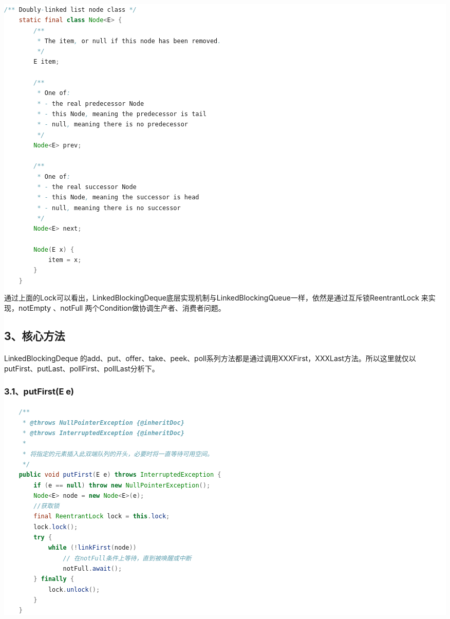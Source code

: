 ```java
/** Doubly-linked list node class */
    static final class Node<E> {
        /**
         * The item, or null if this node has been removed.
         */
        E item;

        /**
         * One of:
         * - the real predecessor Node
         * - this Node, meaning the predecessor is tail
         * - null, meaning there is no predecessor
         */
        Node<E> prev;

        /**
         * One of:
         * - the real successor Node
         * - this Node, meaning the successor is head
         * - null, meaning there is no successor
         */
        Node<E> next;

        Node(E x) {
            item = x;
        }
    }
```

通过上面的Lock可以看出，LinkedBlockingDeque底层实现机制与LinkedBlockingQueue一样，依然是通过互斥锁ReentrantLock 来实现，notEmpty 、notFull 两个Condition做协调生产者、消费者问题。

## 3、核心方法

LinkedBlockingDeque 的add、put、offer、take、peek、poll系列方法都是通过调用XXXFirst，XXXLast方法。所以这里就仅以putFirst、putLast、pollFirst、pollLast分析下。

### 3.1、putFirst(E e)

```java
    /**
     * @throws NullPointerException {@inheritDoc}
     * @throws InterruptedException {@inheritDoc}
     *
     * 将指定的元素插入此双端队列的开头，必要时将一直等待可用空间。
     */
    public void putFirst(E e) throws InterruptedException {
        if (e == null) throw new NullPointerException();
        Node<E> node = new Node<E>(e);
        //获取锁
        final ReentrantLock lock = this.lock;
        lock.lock();
        try {
            while (!linkFirst(node))
                // 在notFull条件上等待，直到被唤醒或中断
                notFull.await();
        } finally {
            lock.unlock();
        }
    }
```
